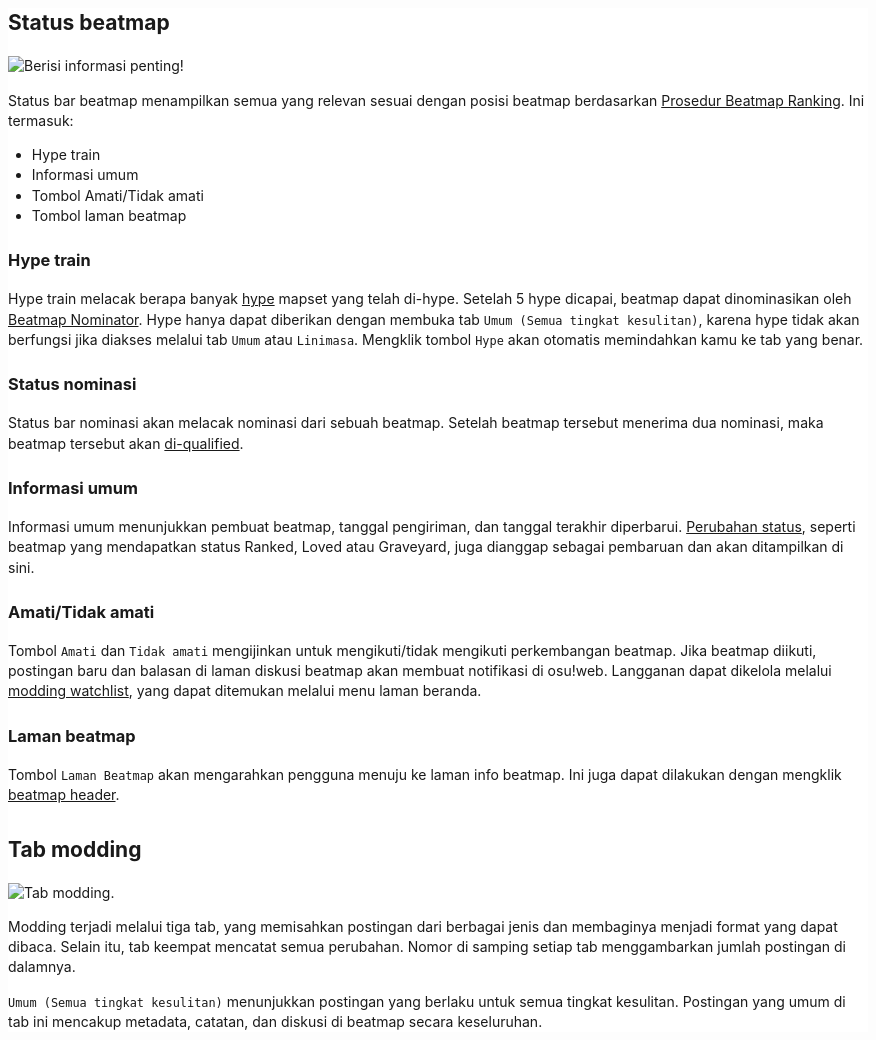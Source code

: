 ## Status beatmap

![](img/beatmap-status-ID.jpg "Berisi informasi penting!")

Status bar beatmap menampilkan semua yang relevan sesuai dengan posisi beatmap berdasarkan [Prosedur Beatmap Ranking](/wiki/Beatmap_ranking_procedure). Ini termasuk:

- Hype train
- Informasi umum
- Tombol Amati/Tidak amati
- Tombol laman beatmap

### Hype train

Hype train melacak berapa banyak [hype](/wiki/Beatmap/Hype) mapset yang telah di-hype. Setelah 5 hype dicapai, beatmap dapat dinominasikan oleh [Beatmap Nominator](/wiki/People/Beatmap_Nominators). Hype hanya dapat diberikan dengan membuka tab `Umum (Semua tingkat kesulitan)`, karena hype tidak akan berfungsi jika diakses melalui tab `Umum` atau `Linimasa`. Mengklik tombol `Hype` akan otomatis memindahkan kamu ke tab yang benar.

### Status nominasi

Status bar nominasi akan melacak nominasi dari sebuah beatmap. Setelah beatmap tersebut menerima dua nominasi, maka beatmap tersebut akan [di-qualified](/wiki/Beatmap/Category#qualified).

### Informasi umum

Informasi umum menunjukkan pembuat beatmap, tanggal pengiriman, dan tanggal terakhir diperbarui. [Perubahan status](/wiki/Beatmap/Category), seperti beatmap yang mendapatkan status Ranked, Loved atau Graveyard, juga dianggap sebagai pembaruan dan akan ditampilkan di sini.

### Amati/Tidak amati

Tombol `Amati` dan `Tidak amati` mengijinkan untuk mengikuti/tidak mengikuti perkembangan beatmap. Jika beatmap diikuti, postingan baru dan balasan di laman diskusi beatmap akan membuat notifikasi di osu!web. Langganan dapat dikelola melalui [modding watchlist](https://osu.ppy.sh/beatmapsets/watches), yang dapat ditemukan melalui menu laman beranda.

### Laman beatmap

Tombol `Laman Beatmap` akan mengarahkan pengguna menuju ke laman info beatmap. Ini juga dapat dilakukan dengan mengklik [beatmap header](#beatmap-header).

## Tab modding

![](img/modding-tabs-ID.jpg "Tab modding.")

Modding terjadi melalui tiga tab, yang memisahkan postingan dari berbagai jenis dan membaginya menjadi format yang dapat dibaca. Selain itu, tab keempat mencatat semua perubahan. Nomor di samping setiap tab menggambarkan jumlah postingan di dalamnya.

`Umum (Semua tingkat kesulitan)` menunjukkan postingan yang berlaku untuk semua tingkat kesulitan. Postingan yang umum di tab ini mencakup metadata, catatan, dan diskusi di beatmap secara keseluruhan.
